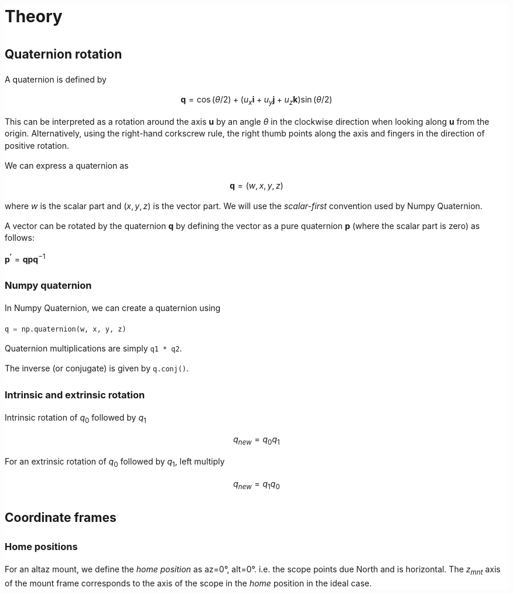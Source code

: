 # Theory

## Quaternion rotation

A quaternion is defined by

$$\mathbf{q} = \cos(\theta/2) + (u_x \mathbf{i} + u_y \mathbf{j} + u_z
\mathbf{k}) \sin(\theta / 2)$$

This can be interpreted as a rotation around the axis $\mathbf{u}$ by an angle
$\theta$ in the clockwise direction when looking along $\mathbf{u}$ from the
origin. Alternatively, using the right-hand corkscrew rule, the right thumb
points along the axis and fingers in the direction of positive rotation.

We can express a quaternion as

$$\mathbf{q} = (w, x, y, z)$$

where $w$ is the scalar part and $(x, y, z)$ is the vector part. We will use
the *scalar-first* convention used by Numpy Quaternion.

A vector can be rotated by the quaternion $\mathbf{q}$ by defining the vector
as a pure quaternion $\mathbf{p}$ (where the scalar part is zero) as follows:

$\mathbf{p^\prime} = \mathbf{qpq}^{-1}$


### Numpy quaternion

In Numpy Quaternion, we can create a quaternion using

```python
q = np.quaternion(w, x, y, z)
```

Quaternion multiplications are simply `q1 * q2`.

The inverse (or conjugate) is given by `q.conj()`.


### Intrinsic and extrinsic rotation

Intrinsic rotation of $q_0$ followed by $q_1$

$$q_{new} = q_0 q_1$$

For an extrinsic rotation of $q_0$ followed by $q_1$, left multiply

$$q_{new} =  q_1 q_0$$


## Coordinate frames

### Home positions

For an altaz mount, we define the *home position* as az=0°, alt=0°. i.e. the
scope points due North and is horizontal. The $z_{mnt}$ axis of the mount frame
corresponds to the axis of the scope in the *home* position in the ideal case.
